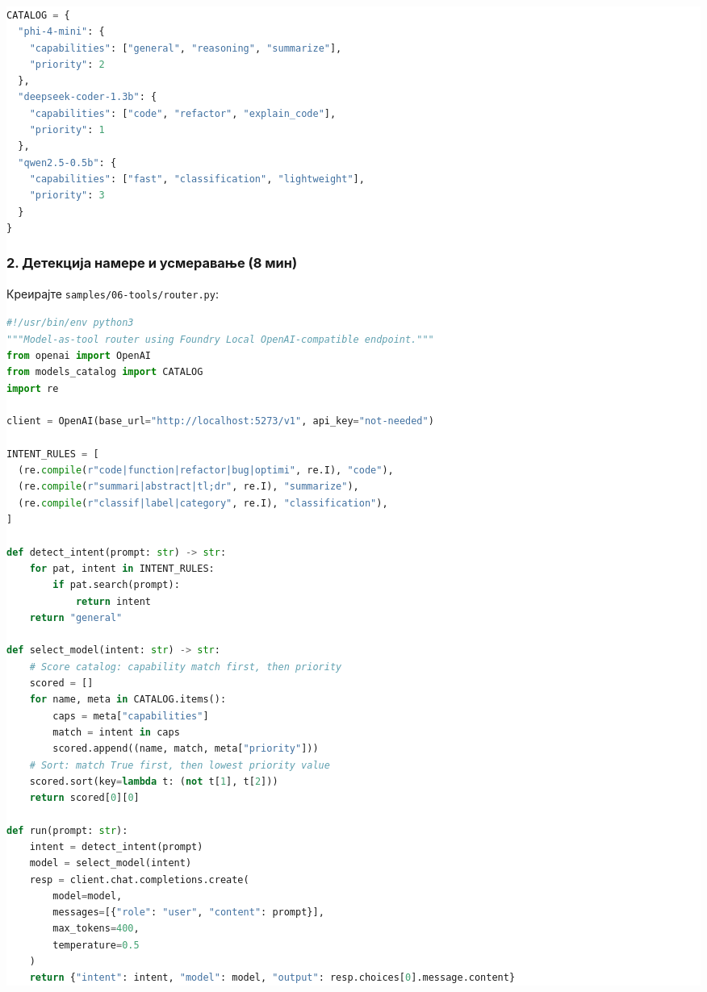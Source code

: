 ```python
CATALOG = {
  "phi-4-mini": {
    "capabilities": ["general", "reasoning", "summarize"],
    "priority": 2
  },
  "deepseek-coder-1.3b": {
    "capabilities": ["code", "refactor", "explain_code"],
    "priority": 1
  },
  "qwen2.5-0.5b": {
    "capabilities": ["fast", "classification", "lightweight"],
    "priority": 3
  }
}
```
  

### 2. Детекција намере и усмеравање (8 мин)

Креирајте `samples/06-tools/router.py`:

```python
#!/usr/bin/env python3
"""Model-as-tool router using Foundry Local OpenAI-compatible endpoint."""
from openai import OpenAI
from models_catalog import CATALOG
import re

client = OpenAI(base_url="http://localhost:5273/v1", api_key="not-needed")

INTENT_RULES = [
  (re.compile(r"code|function|refactor|bug|optimi", re.I), "code"),
  (re.compile(r"summari|abstract|tl;dr", re.I), "summarize"),
  (re.compile(r"classif|label|category", re.I), "classification"),
]

def detect_intent(prompt: str) -> str:
    for pat, intent in INTENT_RULES:
        if pat.search(prompt):
            return intent
    return "general"

def select_model(intent: str) -> str:
    # Score catalog: capability match first, then priority
    scored = []
    for name, meta in CATALOG.items():
        caps = meta["capabilities"]
        match = intent in caps
        scored.append((name, match, meta["priority"]))
    # Sort: match True first, then lowest priority value
    scored.sort(key=lambda t: (not t[1], t[2]))
    return scored[0][0]

def run(prompt: str):
    intent = detect_intent(prompt)
    model = select_model(intent)
    resp = client.chat.completions.create(
        model=model,
        messages=[{"role": "user", "content": prompt}],
        max_tokens=400,
        temperature=0.5
    )
    return {"intent": intent, "model": model, "output": resp.choices[0].message.content}

```
